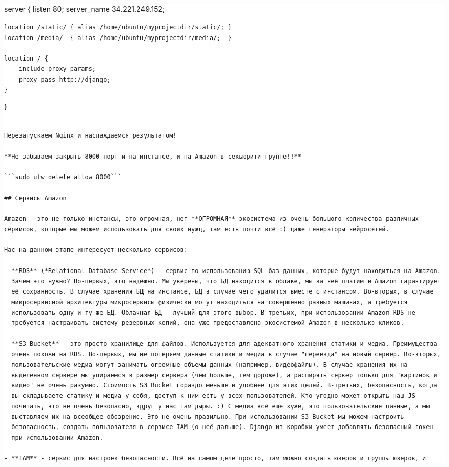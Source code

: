 server {
    listen 80;
    server_name 34.221.249.152;

    location /static/ { alias /home/ubuntu/myprojectdir/static/; }
    location /media/  { alias /home/ubuntu/myprojectdir/media/;  }

    location / {
        include proxy_params;
        proxy_pass http://django;
    }
}

```

Перезапускаем Nginx и наслаждаемся результатом!

**Не забываем закрыть 8000 порт и на инстансе, и на Amazon в секьюрити группе!!**

```sudo ufw delete allow 8000```

## Сервисы Amazon

Amazon - это не только инстансы, это огромная, нет **ОГРОМНАЯ** экосистема из очень большого количества различных
сервисов, которые мы можем использовать для своих нужд, там есть почти всё :) даже генераторы нейросетей.

Нас на данном этапе интересует несколько сервисов:

- **RDS** (*Relational Database Service*) - сервис по использованию SQL баз данных, которые будут находиться на Amazon.
  Зачем это нужно? Во-первых, это надёжно. Мы уверены, что БД находится в облаке, мы за неё платим и Amazon гарантирует
  её сохранность. В случае хранения БД на инстансе, БД в случае чего удалится вместе с инстансом. Во-вторых, в случае
  микросервисной архитектуры микросервисы физически могут находиться на совершенно разных машинах, а требуется
  использовать одну и ту же БД. Облачная БД - лучший для этого выбор. В-третьих, при использовании Amazon RDS не
  требуется настраивать систему резервных копий, она уже предоставлена экосистемой Amazon в несколько кликов.

- **S3 Bucket** - это просто хранилище для файлов. Используется для адекватного хранения статики и медиа. Преимущества
  очень похожи на RDS. Во-первых, мы не потеряем данные статики и медиа в случае "переезда" на новый сервер. Во-вторых,
  пользовательские медиа могут занимать огромные объемы данных (например, видеофайлы). В случае хранения их на
  выделенном сервере мы упираемся в размер сервера (чем больше, тем дороже), а расширять сервер только для "картинок и
  видео" не очень разумно. Стоимость S3 Bucket гораздо меньше и удобнее для этих целей. В-третьих, безопасность, когда
  вы складываете статику и медиа у себя, доступ к ним есть у всех пользователей. Кто угодно может открыть наш JS
  почитать, это не очень безопасно, вдруг у нас там дыры. :) С медиа всё еще хуже, это пользовательские данные, а мы
  выставляем их на всеобщее обозрение. Это не очень правильно. При использовании S3 Bucket мы можем настроить
  безопасность, создать пользователя в сервисе IAM (о неё дальше). Django из коробки умеет добавлять безопасный токен
  при использовании Amazon.

- **IAM** - сервис для настроек безопасности. Всё на самом деле просто, там можно создать юзеров и группы юзеров, и
```